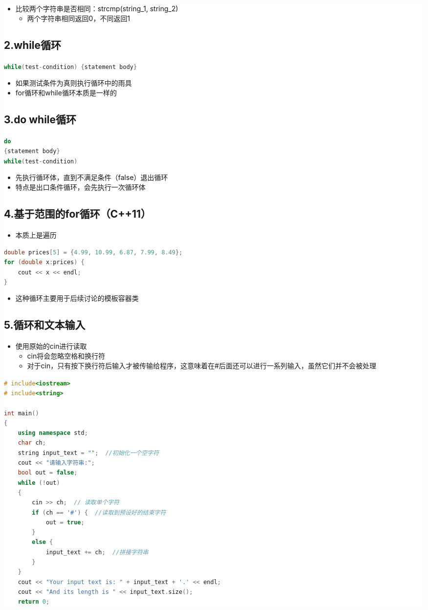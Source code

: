 * 比较两个字符串是否相同：strcmp(string_1, string_2)
  * 两个字符串相同返回0，不同返回1

## 2.while循环

```C++
while(test-condition) {statement body}
```

* 如果测试条件为真则执行循环中的雨具
* for循环和while循环本质是一样的

## 3.do while循环

```C++
do
{statement body}
while(test-condition)
```

* 先执行循环体，直到不满足条件（false）退出循环
* 特点是出口条件循环，会先执行一次循环体

## 4.基于范围的for循环（C++11）

* 本质上是遍历

```C++
double prices[5] = {4.99, 10.99, 6.87, 7.99, 8.49};
for (double x:prices) {
    cout << x << endl;
}
```

* 这种循环主要用于后续讨论的模板容器类

## 5.循环和文本输入

* 使用原始的cin进行读取
  * cin将会忽略空格和换行符
  * 对于cin，只有按下换行符后输入才被传输给程序，这意味着在#后面还可以进行一系列输入，虽然它们并不会被处理

```C++
# include<iostream>
# include<string>

int main()
{
	using namespace std;
	char ch;
	string input_text = "";  //初始化一个空字符
	cout << "请输入字符串:";
	bool out = false;
	while (!out)
	{
		cin >> ch;  // 读取单个字符
		if (ch == '#') {  //读取到预设好的结束字符
			out = true;
		}
		else {
			input_text += ch;  //拼接字符串
		}
	}
	cout << "Your input text is: " + input_text + '.' << endl;
	cout << "And its length is " << input_text.size();
	return 0;
```